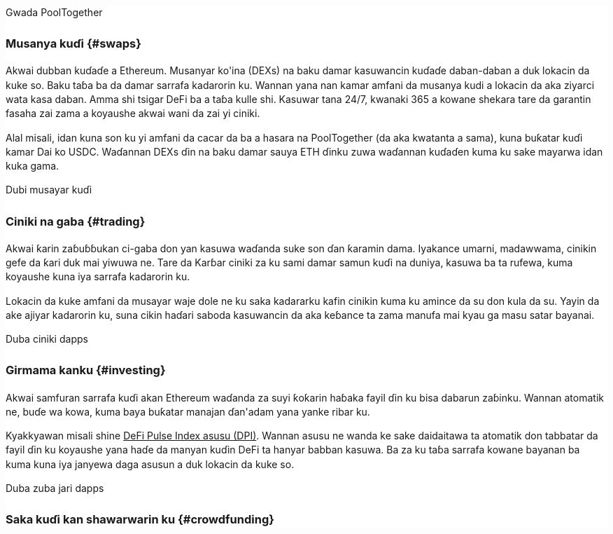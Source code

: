<ButtonLink isSecondary href="https://pooltogether.com">
  Gwada PoolTogether
</ButtonLink>

<Divider />

### Musanya kuɗi {#swaps}

Akwai dubban kuɗaɗe a Ethereum. Musanyar ko'ina (DEXs) na baku damar kasuwancin kuɗaɗe daban-daban a duk lokacin da kuke so. Baku taɓa ba da damar sarrafa kadarorin ku. Wannan yana nan kamar amfani da musanya kudi a lokacin da aka ziyarci wata kasa daban. Amma shi tsigar DeFi ba a taɓa kulle shi. Kasuwar tana 24/7, kwanaki 365 a kowane shekara tare da garantin fasaha zai zama a koyaushe akwai wani da zai yi ciniki.

Alal misali, idan kuna son ku yi amfani da cacar da ba a hasara na PoolTogether (da aka kwatanta a sama), kuna buƙatar kuɗi kamar Dai ko USDC. Waɗannan DEXs ɗin na baku damar sauya ETH ɗinku zuwa waɗannan kuɗaɗen kuma ku sake mayarwa idan kuka gama.

<ButtonLink href="/dapps/?category=finance#explore">
  Dubi musayar kuɗi
</ButtonLink>

<Divider />

### Ciniki na gaba {#trading}

Akwai ƙarin zaɓuɓɓukan ci-gaba don yan kasuwa waɗanda suke son ɗan ƙaramin dama. Iyakance umarni, madawwama, cinikin gefe da ƙari duk mai yiwuwa ne. Tare da Karɓar ciniki za ku sami damar samun kuɗi na duniya, kasuwa ba ta rufewa, kuma koyaushe kuna iya sarrafa kadarorin ku.

Lokacin da kuke amfani da musayar waje dole ne ku saka kadararku kafin cinikin kuma ku amince da su don kula da su. Yayin da ake ajiyar kadarorin ku, suna cikin haɗari saboda kasuwancin da aka keɓance ta zama manufa mai kyau ga masu satar bayanai.

<ButtonLink href="/dapps/?category=finance#explore">
  Duba ciniki dapps
</ButtonLink>

<Divider />

### Girmama kanku {#investing}

Akwai samfuran sarrafa kuɗi akan Ethereum waɗanda za suyi ƙoƙarin haɓaka fayil ɗin ku bisa dabarun zaɓinku. Wannan atomatik ne, buɗe wa kowa, kuma baya buƙatar manajan ɗan'adam yana yanke ribar ku.

Kyakkyawan misali shine [DeFi Pulse Index asusu (DPI)](https://defipulse.com/blog/defi-pulse-index/). Wannan asusu ne wanda ke sake daidaitawa ta atomatik don tabbatar da fayil ɗin ku koyaushe yana haɗe da manyan kuɗin DeFi ta hanyar babban kasuwa. Ba za ku taɓa sarrafa kowane bayanan ba kuma kuna iya janyewa daga asusun a duk lokacin da kuke so.

<ButtonLink href="/dapps/?category=finance#explore">
  Duba zuba jari dapps
</ButtonLink>

<Divider />

### Saka kuɗi kan shawarwarin ku {#crowdfunding}
